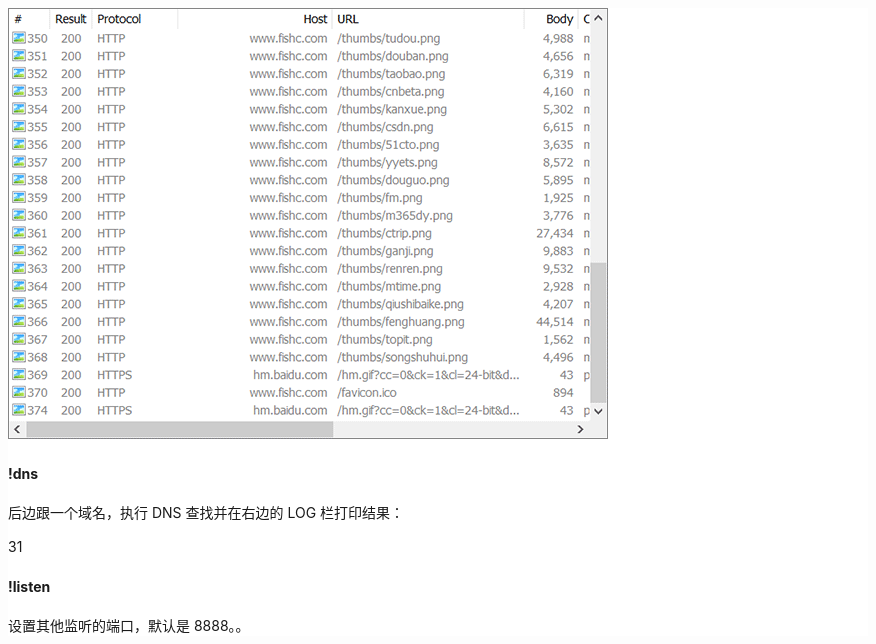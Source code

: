 ![1-39](images/1、使用教程.md-37.PNG)


#### !dns

后边跟一个域名，执行 DNS 查找并在右边的 LOG 栏打印结果：

31

#### !listen

设置其他监听的端口，默认是 8888。。




